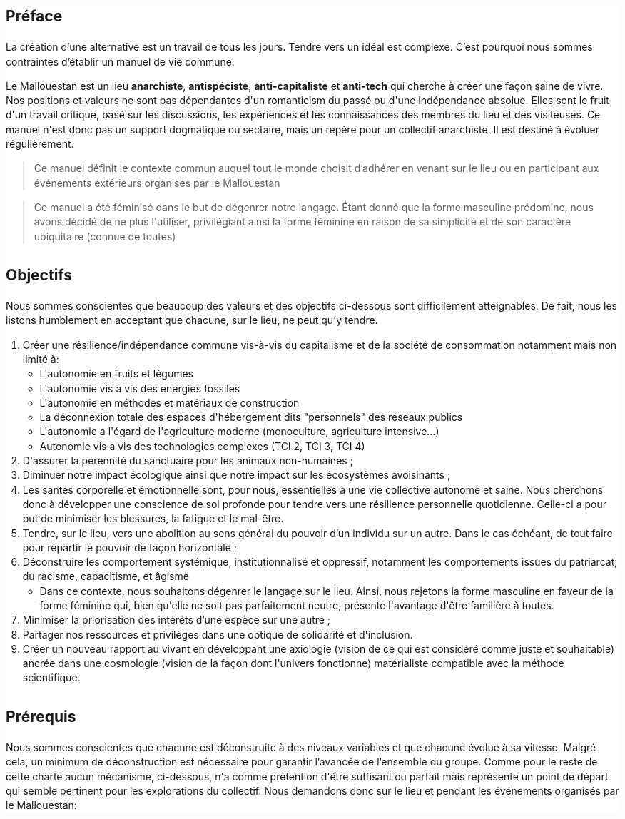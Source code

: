 ## Préface
La création d’une alternative est un travail de tous les jours. Tendre vers un idéal est complexe. C’est pourquoi nous sommes contraintes d’établir un manuel de vie commune. 

Le Mallouestan est un lieu **anarchiste**, **antispéciste**, **anti-capitaliste** et **anti-tech**
qui cherche à créer une façon saine de vivre. Nos positions et valeurs ne sont pas dépendantes d'un romanticism du passé ou d'une indépendance absolue. Elles sont le fruit d'un travail critique, basé sur les discussions, les expériences et les connaissances des membres du lieu et des visiteuses. Ce manuel n'est donc pas un support dogmatique ou sectaire, mais un repère pour un collectif anarchiste. Il est destiné à évoluer régulièrement.

> Ce manuel définit le contexte commun auquel tout le monde choisit d’adhérer en venant sur le lieu ou en participant aux événements extérieurs organisés par le Mallouestan 

> Ce manuel a été féminisé dans le but de dégenrer notre langage. Étant donné que la forme masculine prédomine, nous avons décidé de ne plus l'utiliser, privilégiant ainsi la forme féminine en raison de sa simplicité et de son caractère ubiquitaire (connue de toutes)

## Objectifs
Nous sommes conscientes que beaucoup des valeurs et des objectifs ci-dessous sont difficilement atteignables. De fait, nous les listons humblement en acceptant que chacune, sur le lieu, ne peut qu’y tendre. 
1. Créer une résilience/indépendance commune vis-à-vis du capitalisme et de la société de consommation notamment mais non limité à:
	- L'autonomie en fruits et légumes
	- L'autonomie vis a vis des energies fossiles
	- L'autonomie en méthodes et matériaux de construction
	- La déconnexion totale des espaces d'hébergement dits "personnels" des réseaux publics
	- L'autonomie a l'égard de l'agriculture moderne (monoculture, agriculture intensive...)
	- Autonomie vis a vis des technologies complexes (TCI 2, TCI 3, TCI 4)
1. D'assurer la pérennité du sanctuaire pour les animaux non-humaines ; 
2. Diminuer notre impact écologique ainsi que notre impact sur les écosystèmes avoisinants ; 
3. Les santés corporelle et émotionnelle sont, pour nous, essentielles à une vie collective autonome et saine. Nous cherchons donc à développer une conscience de soi profonde pour tendre vers une résilience personnelle quotidienne. Celle-ci a pour but de minimiser les blessures, la fatigue et le mal-être.
4. Tendre, sur le lieu, vers une abolition au sens général du pouvoir d’un individu sur un autre. Dans le cas échéant, de tout faire pour répartir le pouvoir de façon horizontale ; 
5. Déconstruire les comportement systémique, institutionnalisé et oppressif, notamment les comportements issues du patriarcat, du racisme, capacitisme, et âgisme
	- Dans ce contexte, nous souhaitons dégenrer le langage sur le lieu. Ainsi, nous rejetons la forme masculine en faveur de la forme féminine qui, bien qu'elle ne soit pas parfaitement neutre, présente l'avantage d'être familière à toutes.
6. Minimiser la priorisation des intérêts d’une espèce sur une autre ;
7. Partager nos ressources et privilèges dans une optique de solidarité et d'inclusion.
8.  Créer un nouveau rapport au vivant en développant une axiologie (vision de ce qui est considéré comme juste et souhaitable) ancrée dans une cosmologie (vision de la façon dont l'univers fonctionne) matérialiste compatible avec la méthode scientifique.  

## Prérequis
Nous sommes conscientes que chacune est déconstruite à des niveaux variables et que chacune évolue à sa vitesse. Malgré cela, un minimum de déconstruction est nécessaire pour garantir l’avancée de l’ensemble du groupe. Comme pour le reste de cette charte aucun mécanisme, ci-dessous, n'a comme prétention d'être suffisant ou parfait mais représente un point de départ qui semble pertinent pour les explorations du collectif. Nous demandons donc sur le lieu et pendant les événements organisés par le Mallouestan: 

